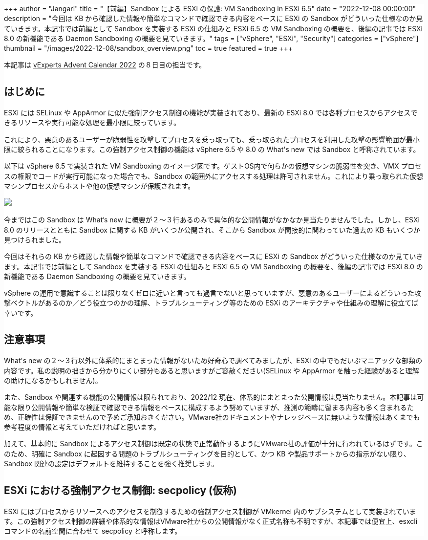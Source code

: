 +++
author = "Jangari"
title = "【前編】Sandbox による ESXi の保護: VM Sandboxing in ESXi 6.5"
date = "2022-12-08 00:00:00"
description = "今回は KB から確認した情報や簡単なコマンドで確認できる内容をベースに ESXi の Sandbox がどういった仕様なのか見ていきます。本記事では前編として Sandbox を実装する ESXi の仕組みと ESXi 6.5 の VM Sandboxing の概要を、後編の記事では ESXi 8.0 の新機能である Daemon Sandboxing の概要を見ていきます。"
tags = ["vSphere", "ESXi", "Security"]
categories = ["vSphere"]
thumbnail = "/images/2022-12-08/sandbox_overview.png"
toc = true
featured = true
+++

本記事は [vExperts Advent Calendar 2022](https://adventar.org/calendars/7894) の８日目の担当です。

## はじめに

ESXi には SELinux や AppArmor に似た強制アクセス制御の機能が実装されており、最新の ESXi 8.0 では各種プロセスからアクセスできるリソースや実行可能な処理を最小限に絞っています。

これにより、悪意のあるユーザーが脆弱性を攻撃してプロセスを乗っ取っても、乗っ取られたプロセスを利用した攻撃の影響範囲が最小限に絞られることになります。この強制アクセス制御の機能は vSphere 6.5 や 8.0 の What's new では Sandbox と呼称されています。

以下は vSphere 6.5 で実装された VM Sandboxing のイメージ図です。ゲストOS内で何らかの仮想マシンの脆弱性を突き、VMX プロセスの権限でコードが実行可能になった場合でも、Sandbox の範囲外にアクセスする処理は許可されません。これにより乗っ取られた仮想マシンプロセスからホストや他の仮想マシンが保護されます。

![](/images/2022-12-08/sandbox_overview.png)

今まではこの Sandbox は What’s new に概要が２～３行あるのみで具体的な公開情報がなかなか見当たりませんでした。しかし、ESXi 8.0 のリリースとともに Sandbox に関する KB がいくつか公開され、そこから Sandbox が間接的に関わっていた過去の KB もいくつか見つけられました。

今回はそれらの KB から確認した情報や簡単なコマンドで確認できる内容をベースに ESXi の Sandbox がどういった仕様なのか見ていきます。本記事では前編として Sandbox を実装する ESXi の仕組みと ESXi 6.5 の VM Sandboxing の概要を、後編の記事では ESXi 8.0 の新機能である Daemon Sandboxing の概要を見ていきます。

vSphere の運用で意識することは限りなくゼロに近いと言っても過言でないと思っていますが、悪意のあるユーザーによるどういった攻撃ベクトルがあるのか／どう役立つのかの理解、トラブルシューティング等のための ESXi のアーキテクチャや仕組みの理解に役立てば幸いです。

## 注意事項

What's new の２～３行以外に体系的にまとまった情報がないため好奇心で調べてみましたが、ESXi の中でもだいぶマニアックな部類の内容です。私の説明の拙さから分かりにくい部分もあると思いますがご容赦ください(SELinux や AppArmor を触った経験があると理解の助けになるかもしれません)。

また、Sandbox や関連する機能の公開情報は限られており、2022/12 現在、体系的にまとまった公開情報は見当たりません。本記事は可能な限り公開情報や簡単な検証で確認できる情報をベースに構成するよう努めていますが、推測の範疇に留まる内容も多く含まれるため、正確性は保証できませんので予めご承知おきください。VMware社のドキュメントやナレッジベースに無いような情報はあくまでも参考程度の情報と考えていただければと思います。

加えて、基本的に Sandbox によるアクセス制御は既定の状態で正常動作するようにVMware社の評価が十分に行われているはずです。このため、明確に Sandbox に起因する問題のトラブルシューティングを目的として、かつ KB や製品サポートからの指示がない限り、Sandbox 関連の設定はデフォルトを維持することを強く推奨します。

## ESXi における強制アクセス制御: secpolicy (仮称)

ESXi にはプロセスからリソースへのアクセスを制御するための強制アクセス制御が VMkernel 内のサブシステムとして実装されています。この強制アクセス制御の詳細や体系的な情報はVMware社からの公開情報がなく正式名称も不明ですが、本記事では便宜上、esxcli コマンドの名前空間に合わせて secpolicy と呼称します。


[^1]: ESXi 4.x までは secpolicytools ではなく esxcfg-secpolicy というコマンドが管理に使われていたようです。secpolicytools は ESXi 5.0 で追加された旨が[中の人のブログ](https://williamlam.com/2011/07/new-vsphere-5-cli-utilitiestricks_28.html)で言及されていました。
[^2]: settingsd は vSphere 7.0 で追加された vLCM 関連の ESXi 側のサービスです。[KB82795](https://kb.vmware.com/s/article/82795) などに少し言及があります。
[^3]: [VMSA-2022-0004: Questions & Answers](https://core.vmware.com/vmsa-2022-0004-questions-answers-faq#sec19442-sub35) だと「VM Escape を防ぐための Sandbox は ESXi 7.0 で導入された。ESXi 6.7 以前に Sandbox はない」との記載があります。本記事でも記載した公式の What's new で公開されているように VM Sandboxing は ESXi 6.5 から存在しており、FAQ に矛盾があるように見えていますが詳細は不明でした。修正後の ESXi で secpolicytools -d 等を漁った限りでは、/var/run/vmware/tickets へのアクセス制御など関連しそうな修正が仮想マシンのドメインに加えられているように見えていますが、知っても実運用で役立ちそうにないのでこれ以上は調べていません。
[^4]: このようなゲストOSからホスト側のシステムにアクセスする攻撃は一般には Virtual Machine Escape (VM Escape) と呼ばれています。
